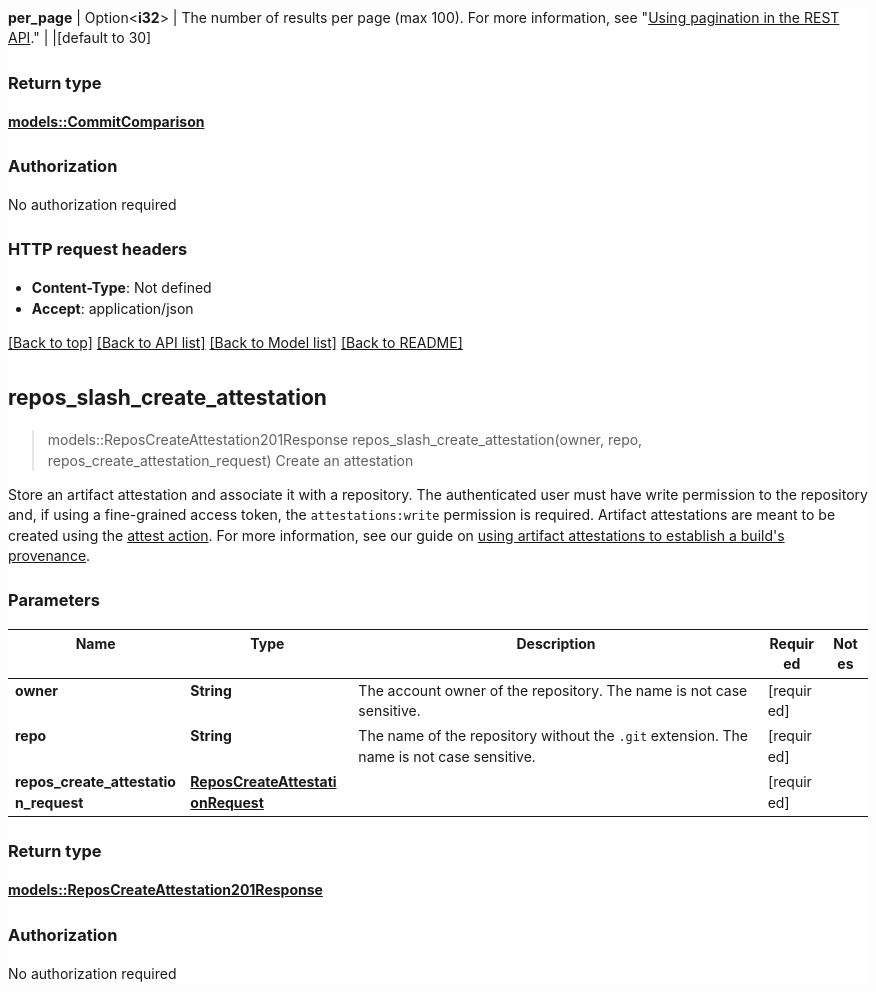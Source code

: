 **per_page** | Option<**i32**> | The number of results per page (max 100). For more information, see \"[Using pagination in the REST API](https://docs.github.com/rest/using-the-rest-api/using-pagination-in-the-rest-api).\" |  |[default to 30]

### Return type

[**models::CommitComparison**](commit-comparison.md)

### Authorization

No authorization required

### HTTP request headers

- **Content-Type**: Not defined
- **Accept**: application/json

[[Back to top]](#) [[Back to API list]](../README.md#documentation-for-api-endpoints) [[Back to Model list]](../README.md#documentation-for-models) [[Back to README]](../README.md)


## repos_slash_create_attestation

> models::ReposCreateAttestation201Response repos_slash_create_attestation(owner, repo, repos_create_attestation_request)
Create an attestation

Store an artifact attestation and associate it with a repository.  The authenticated user must have write permission to the repository and, if using a fine-grained access token, the `attestations:write` permission is required.  Artifact attestations are meant to be created using the [attest action](https://github.com/actions/attest). For more information, see our guide on [using artifact attestations to establish a build's provenance](https://docs.github.com/actions/security-guides/using-artifact-attestations-to-establish-provenance-for-builds).

### Parameters


Name | Type | Description  | Required | Notes
------------- | ------------- | ------------- | ------------- | -------------
**owner** | **String** | The account owner of the repository. The name is not case sensitive. | [required] |
**repo** | **String** | The name of the repository without the `.git` extension. The name is not case sensitive. | [required] |
**repos_create_attestation_request** | [**ReposCreateAttestationRequest**](ReposCreateAttestationRequest.md) |  | [required] |

### Return type

[**models::ReposCreateAttestation201Response**](repos_create_attestation_201_response.md)

### Authorization

No authorization required

